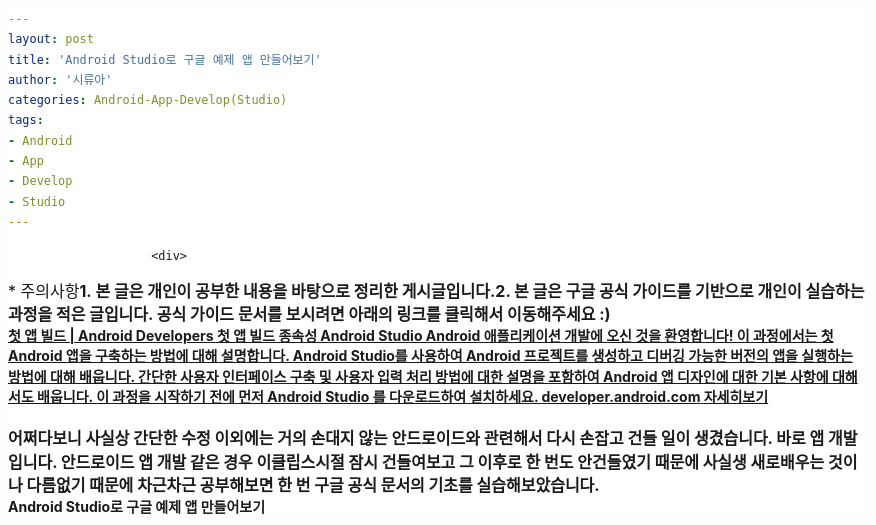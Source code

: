 ```yaml
---
layout: post
title: 'Android Studio로 구글 예제 앱 만들어보기'
author: '시류아'
categories: Android-App-Develop(Studio)
tags:
- Android
- App
- Develop
- Studio
---
```



<script> location.href='https://cafe.naver.com/develoid/788499' ; </script>


















						<div>
 <p style="padding:0;margin:0;max-width:100%;display:inline-block;vertical-align:middle;font-size:16px"><span><span>* 주의사항<b></span><span>1.&nbsp;<span>본 글은 개인이 공부한 내용을 바탕으로 정리한 게시글입니다.</span><b></span><span>2. 본 글은&nbsp;</span>구글 공식 가이드를 기반으로 개인이 실습하는 과정을 적은 글입니다. 공식 가이드 문서를 보시려면 아래의 링크를 클릭해서 이동해주세요 :)<b></span><span></span></p>
</div>
<div>
 <a href="https://developer.android.com/training/basics/firstapp/index.html?hl=ko"> <span> <span> <span> 첫 앱 빌드 | Android Developers </span> <span>첫 앱 빌드 종속성 Android Studio Android 애플리케이션 개발에 오신 것을 환영합니다! 이 과정에서는 첫 Android 앱을 구축하는 방법에 대해 설명합니다. Android Studio를 사용하여 Android 프로젝트를 생성하고 디버깅 가능한 버전의 앱을 실행하는 방법에 대해 배웁니다. 간단한 사용자 인터페이스 구축 및 사용자 입력 처리 방법에 대한 설명을 포함하여 Android 앱 디자인에 대한 기본 사항에 대해서도 배웁니다. 이 과정을 시작하기 전에 먼저 Android Studio 를 다운로드하여 설치하세요. </span> <span>developer.android.com</span> </span> <span></span> </span> <span>자세히보기</span> </a>
</div>
<div>
 <p style="padding:0;margin:0;max-width:100%;display:inline-block;vertical-align:middle;font-size:16px"></p>
</div>
<div>
 <div>
  <div></div>
 </div>
</div>
<div>
 <p style="padding:0;margin:0;max-width:100%;display:inline-block;vertical-align:middle;font-size:16px"><span>어쩌다보니 사실상 간단한 수정 이외에는 거의 손대지 않는 안드로이드와 관련해서 다시 손잡고 건들 일이 생겼습니다. 바로 앱 개발입니다. 안드로이드 앱 개발 같은 경우 이클립스시절 잠시 건들여보고 그 이후로 한 번도 안건들였기 때문에 사실생 새로배우는 것이나 다름없기 때문에 차근차근 공부해보면 한 번 구글 공식 문서의 기초를 실습해보았습니다.</span></p>
</div>
<div>
 <div>
  <div></div>
 </div>
</div>
<div>
 <div>
  <div>
   Android Studio로 구글 예제 앱 만들어보기